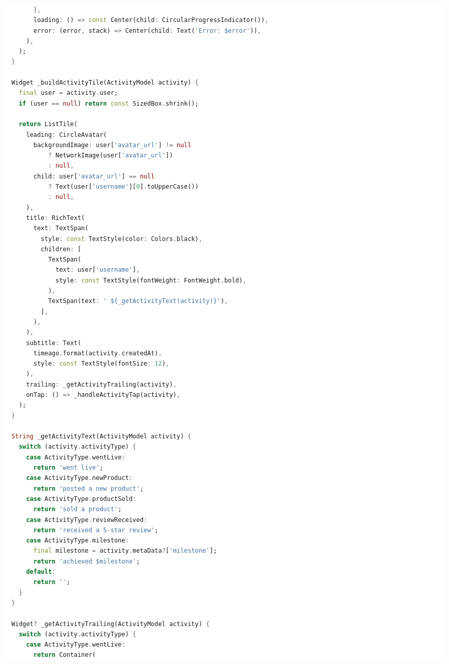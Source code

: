 ```dart
        },
        loading: () => const Center(child: CircularProgressIndicator()),
        error: (error, stack) => Center(child: Text('Error: $error')),
      ),
    );
  }

  Widget _buildActivityTile(ActivityModel activity) {
    final user = activity.user;
    if (user == null) return const SizedBox.shrink();

    return ListTile(
      leading: CircleAvatar(
        backgroundImage: user['avatar_url'] != null
            ? NetworkImage(user['avatar_url'])
            : null,
        child: user['avatar_url'] == null
            ? Text(user['username'][0].toUpperCase())
            : null,
      ),
      title: RichText(
        text: TextSpan(
          style: const TextStyle(color: Colors.black),
          children: [
            TextSpan(
              text: user['username'],
              style: const TextStyle(fontWeight: FontWeight.bold),
            ),
            TextSpan(text: ' ${_getActivityText(activity)}'),
          ],
        ),
      ),
      subtitle: Text(
        timeago.format(activity.createdAt),
        style: const TextStyle(fontSize: 12),
      ),
      trailing: _getActivityTrailing(activity),
      onTap: () => _handleActivityTap(activity),
    );
  }

  String _getActivityText(ActivityModel activity) {
    switch (activity.activityType) {
      case ActivityType.wentLive:
        return 'went live';
      case ActivityType.newProduct:
        return 'posted a new product';
      case ActivityType.productSold:
        return 'sold a product';
      case ActivityType.reviewReceived:
        return 'received a 5-star review';
      case ActivityType.milestone:
        final milestone = activity.metaData?['milestone'];
        return 'achieved $milestone';
      default:
        return '';
    }
  }

  Widget? _getActivityTrailing(ActivityModel activity) {
    switch (activity.activityType) {
      case ActivityType.wentLive:
        return Container(
```